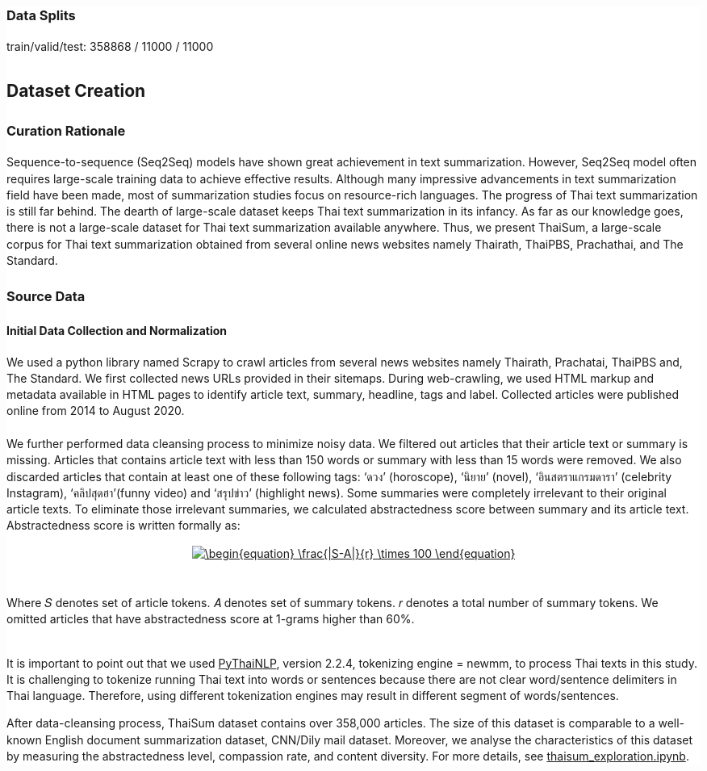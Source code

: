 ### Data Splits

train/valid/test: 358868 / 11000 / 11000

## Dataset Creation

### Curation Rationale

Sequence-to-sequence (Seq2Seq) models have shown great achievement in text summarization. However, Seq2Seq model often requires large-scale training data to achieve effective results. Although many impressive advancements in text summarization field have been made, most of summarization studies focus on resource-rich languages. The progress of Thai text summarization is still far behind. The dearth of large-scale dataset keeps Thai text summarization in its infancy. As far as our knowledge goes, there is not a large-scale dataset for Thai text summarization available anywhere. Thus, we present ThaiSum, a large-scale corpus for Thai text summarization obtained from several online news websites namely Thairath, ThaiPBS, Prachathai, and The Standard.

### Source Data

#### Initial Data Collection and Normalization

We used a python library named Scrapy to crawl articles from several news websites namely Thairath, Prachatai, ThaiPBS and, The Standard. We first collected news URLs provided in their sitemaps. During web-crawling, we used HTML markup and metadata available in HTML pages to identify article text, summary, headline, tags and label. Collected articles were published online from 2014 to August 2020.  <br> <br>
We further performed data cleansing process to minimize noisy data. We filtered out articles that their article text or summary is missing. Articles that contains article text with less than 150 words or summary with less than 15 words were removed. We also discarded articles that contain at least one of these following tags: ‘ดวง’ (horoscope), ‘นิยาย’ (novel), ‘อินสตราแกรมดารา’ (celebrity Instagram), ‘คลิปสุดฮา’(funny video) and ‘สรุปข่าว’ (highlight news). Some summaries were completely irrelevant to their original article texts. To eliminate those irrelevant summaries, we calculated abstractedness score between summary and its article text. Abstractedness score is written formally as: <br>
<center><a href="https://www.codecogs.com/eqnedit.php?latex=\begin{equation}&space;\frac{|S-A|}{r}&space;\times&space;100&space;\end{equation}" target="_blank"><img src="https://latex.codecogs.com/gif.latex?\begin{equation}&space;\frac{|S-A|}{r}&space;\times&space;100&space;\end{equation}" title="\begin{equation} \frac{|S-A|}{r} \times 100 \end{equation}" /></a></center><br>
<br>Where 𝑆 denotes set of article tokens. 𝐴 denotes set of summary tokens. 𝑟 denotes a total number of summary tokens. We omitted articles that have abstractedness score at 1-grams higher than 60%.
<br><br>

It is important to point out that we used [PyThaiNLP](https://github.com/PyThaiNLP/pythainlp), version 2.2.4, tokenizing engine = newmm, to process Thai texts in this study. It is challenging to tokenize running Thai text into words or sentences because there are not clear word/sentence delimiters in Thai language. Therefore, using different tokenization engines may result in different segment of words/sentences.

After data-cleansing process, ThaiSum dataset contains over 358,000 articles. The size of this dataset is comparable to a well-known English document summarization dataset, CNN/Dily mail dataset. Moreover, we analyse the characteristics of this dataset by measuring the abstractedness level, compassion rate, and content diversity.  For more details, see [thaisum_exploration.ipynb](https://github.com/nakhunchumpolsathien/ThaiSum/blob/master/thaisum_exploration.ipynb).
